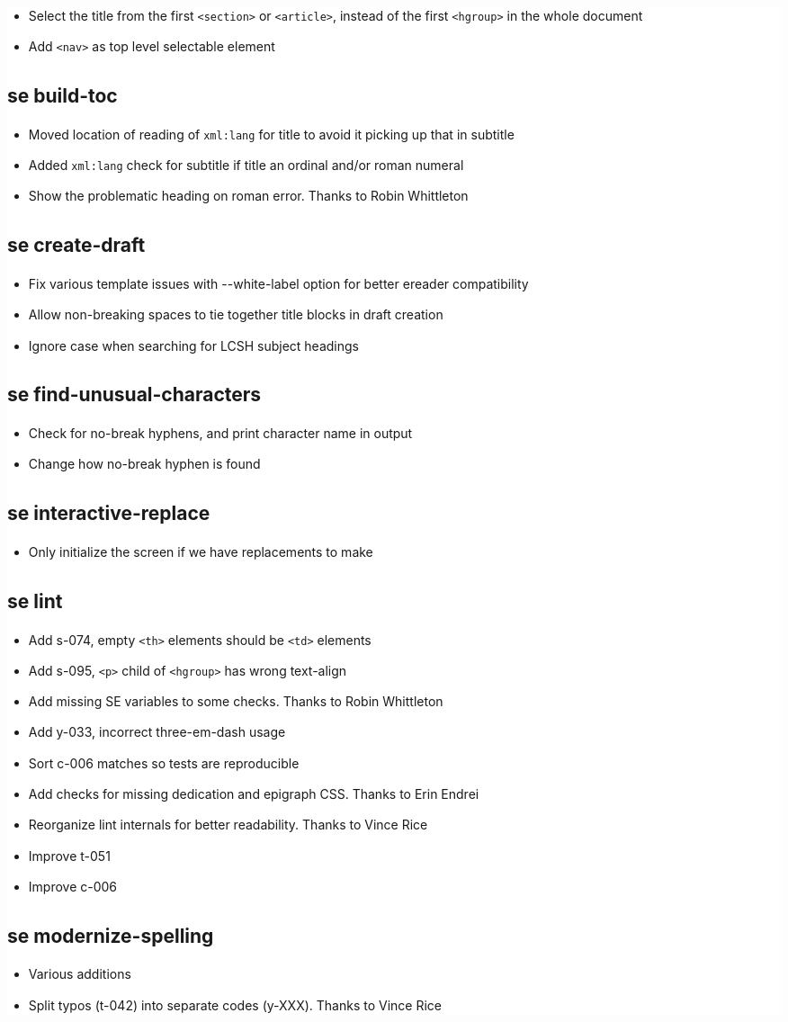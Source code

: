 - Select the title from the first `<section>` or `<article>`, instead of the first `<hgroup>` in the whole document

- Add `<nav>` as top level selectable element

## se build-toc

- Moved location of reading of `xml:lang` for title to avoid it picking up that in subtitle

- Added `xml:lang` check for subtitle if title an ordinal and/or roman numeral

- Show the problematic heading on roman error. Thanks to Robin Whittleton

## se create-draft

- Fix various template issues with --white-label option for better ereader compatibility

- Allow non-breaking spaces to tie together title blocks in draft creation

- Ignore case when searching for LCSH subject headings

## se find-unusual-characters

- Check for no-break hyphens, and print character name in output

- Change how no-break hyphen is found

## se interactive-replace

- Only initialize the screen if we have replacements to make

## se lint

- Add s-074, empty `<th>` elements should be `<td>` elements

- Add s-095, `<p>` child of `<hgroup>` has wrong text-align

- Add missing SE variables to some checks. Thanks to Robin Whittleton

- Add y-033, incorrect three-em-dash usage

- Sort c-006 matches so tests are reproducible

- Add checks for missing dedication and epigraph CSS. Thanks to Erin Endrei

- Reorganize lint internals for better readability. Thanks to Vince Rice

- Improve t-051

- Improve c-006

## se modernize-spelling

- Various additions

- Split typos (t-042) into separate codes (y-XXX). Thanks to Vince Rice
